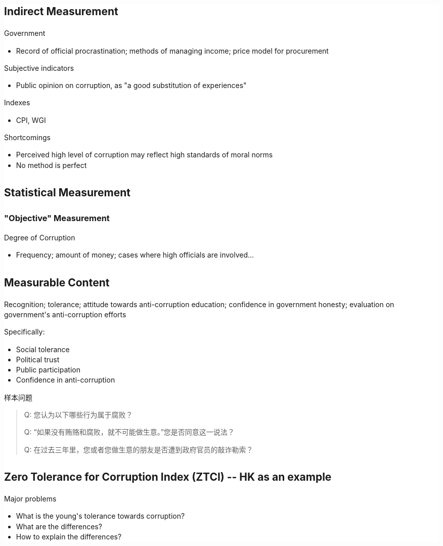 ## Indirect Measurement

Government

- Record of official procrastination; methods of managing income; price model for procurement

Subjective indicators

- Public opinion on corruption, as "a good substitution of experiences"

Indexes

- CPI, WGI

Shortcomings

- Perceived high level of corruption may reflect high standards of moral norms
- No method is perfect

## Statistical Measurement

### "Objective" Measurement

Degree of Corruption

- Frequency; amount of money; cases where high officials are involved...

## Measurable Content

Recognition; tolerance; attitude towards anti-corruption education; confidence in government honesty; evaluation on government's anti-corruption efforts

Specifically:

- Social tolerance
- Political trust
- Public participation
- Confidence in anti-corruption

样本问题

> Q: 您认为以下哪些行为属于腐败？
>
> Q: “如果没有贿赂和腐败，就不可能做生意。”您是否同意这一说法？
>
> Q: 在过去三年里，您或者您做生意的朋友是否遭到政府官员的敲诈勒索？

## Zero Tolerance for Corruption Index (ZTCI) -- HK as an example

Major problems

- What is the young's tolerance towards corruption?
- What are the differences?
- How to explain the differences?
